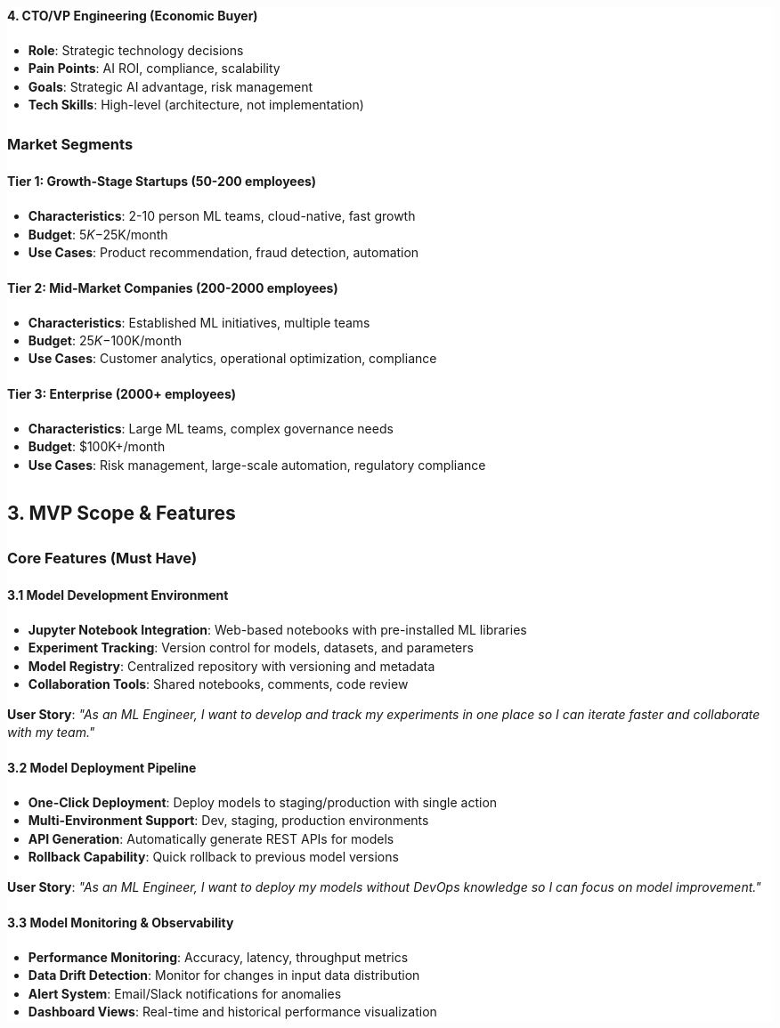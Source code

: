 #### 4. CTO/VP Engineering (Economic Buyer)
- **Role**: Strategic technology decisions
- **Pain Points**: AI ROI, compliance, scalability
- **Goals**: Strategic AI advantage, risk management
- **Tech Skills**: High-level (architecture, not implementation)

### Market Segments

#### Tier 1: Growth-Stage Startups (50-200 employees)
- **Characteristics**: 2-10 person ML teams, cloud-native, fast growth
- **Budget**: $5K-$25K/month
- **Use Cases**: Product recommendation, fraud detection, automation

#### Tier 2: Mid-Market Companies (200-2000 employees)
- **Characteristics**: Established ML initiatives, multiple teams
- **Budget**: $25K-$100K/month  
- **Use Cases**: Customer analytics, operational optimization, compliance

#### Tier 3: Enterprise (2000+ employees)
- **Characteristics**: Large ML teams, complex governance needs
- **Budget**: $100K+/month
- **Use Cases**: Risk management, large-scale automation, regulatory compliance

## 3. MVP Scope & Features

### Core Features (Must Have)

#### 3.1 Model Development Environment
- **Jupyter Notebook Integration**: Web-based notebooks with pre-installed ML libraries
- **Experiment Tracking**: Version control for models, datasets, and parameters
- **Model Registry**: Centralized repository with versioning and metadata
- **Collaboration Tools**: Shared notebooks, comments, code review

**User Story**: *"As an ML Engineer, I want to develop and track my experiments in one place so I can iterate faster and collaborate with my team."*

#### 3.2 Model Deployment Pipeline
- **One-Click Deployment**: Deploy models to staging/production with single action
- **Multi-Environment Support**: Dev, staging, production environments
- **API Generation**: Automatically generate REST APIs for models
- **Rollback Capability**: Quick rollback to previous model versions

**User Story**: *"As an ML Engineer, I want to deploy my models without DevOps knowledge so I can focus on model improvement."*

#### 3.3 Model Monitoring & Observability
- **Performance Monitoring**: Accuracy, latency, throughput metrics
- **Data Drift Detection**: Monitor for changes in input data distribution
- **Alert System**: Email/Slack notifications for anomalies
- **Dashboard Views**: Real-time and historical performance visualization
